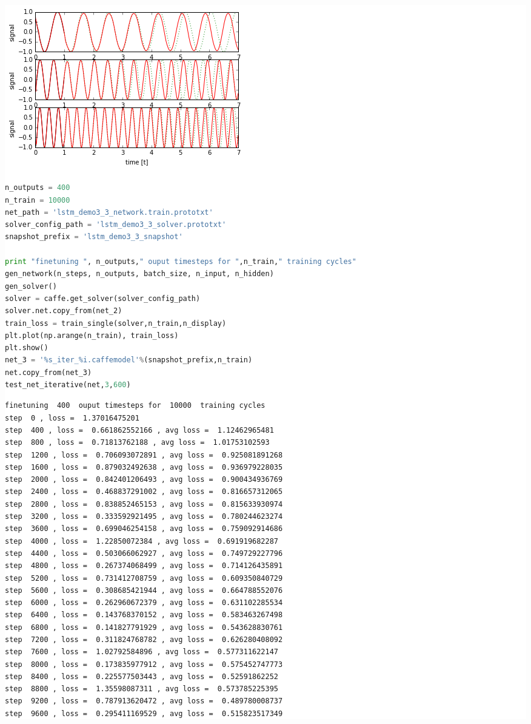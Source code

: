 

![png](output_25_2.png)



```python
n_outputs = 400
n_train = 10000
net_path = 'lstm_demo3_3_network.train.prototxt'
solver_config_path = 'lstm_demo3_3_solver.prototxt'
snapshot_prefix = 'lstm_demo3_3_snapshot'

print "finetuning ", n_outputs," ouput timesteps for ",n_train," training cycles"
gen_network(n_steps, n_outputs, batch_size, n_input, n_hidden)
gen_solver()
solver = caffe.get_solver(solver_config_path)
solver.net.copy_from(net_2)
train_loss = train_single(solver,n_train,n_display)
plt.plot(np.arange(n_train), train_loss)
plt.show()
net_3 = '%s_iter_%i.caffemodel'%(snapshot_prefix,n_train)
net.copy_from(net_3)
test_net_iterative(net,3,600)
```

    finetuning  400  ouput timesteps for  10000  training cycles
    step  0 , loss =  1.37016475201
    step  400 , loss =  0.661862552166 , avg loss =  1.12462965481
    step  800 , loss =  0.71813762188 , avg loss =  1.01753102593
    step  1200 , loss =  0.706093072891 , avg loss =  0.925081891268
    step  1600 , loss =  0.879032492638 , avg loss =  0.936979228035
    step  2000 , loss =  0.842401206493 , avg loss =  0.900434936769
    step  2400 , loss =  0.468837291002 , avg loss =  0.816657312065
    step  2800 , loss =  0.838852465153 , avg loss =  0.815633930974
    step  3200 , loss =  0.333592921495 , avg loss =  0.780244623274
    step  3600 , loss =  0.699046254158 , avg loss =  0.759092914686
    step  4000 , loss =  1.22850072384 , avg loss =  0.691919682287
    step  4400 , loss =  0.503066062927 , avg loss =  0.749729227796
    step  4800 , loss =  0.267374068499 , avg loss =  0.714126435891
    step  5200 , loss =  0.731412708759 , avg loss =  0.609350840729
    step  5600 , loss =  0.308685421944 , avg loss =  0.664788552076
    step  6000 , loss =  0.262960672379 , avg loss =  0.631102285534
    step  6400 , loss =  0.143768370152 , avg loss =  0.583463267498
    step  6800 , loss =  0.141827791929 , avg loss =  0.543628830761
    step  7200 , loss =  0.311824768782 , avg loss =  0.626280408092
    step  7600 , loss =  1.02792584896 , avg loss =  0.577311622147
    step  8000 , loss =  0.173835977912 , avg loss =  0.575452747773
    step  8400 , loss =  0.225577503443 , avg loss =  0.52591862252
    step  8800 , loss =  1.35598087311 , avg loss =  0.573785225395
    step  9200 , loss =  0.787913620472 , avg loss =  0.489780008737
    step  9600 , loss =  0.295411169529 , avg loss =  0.515823517349